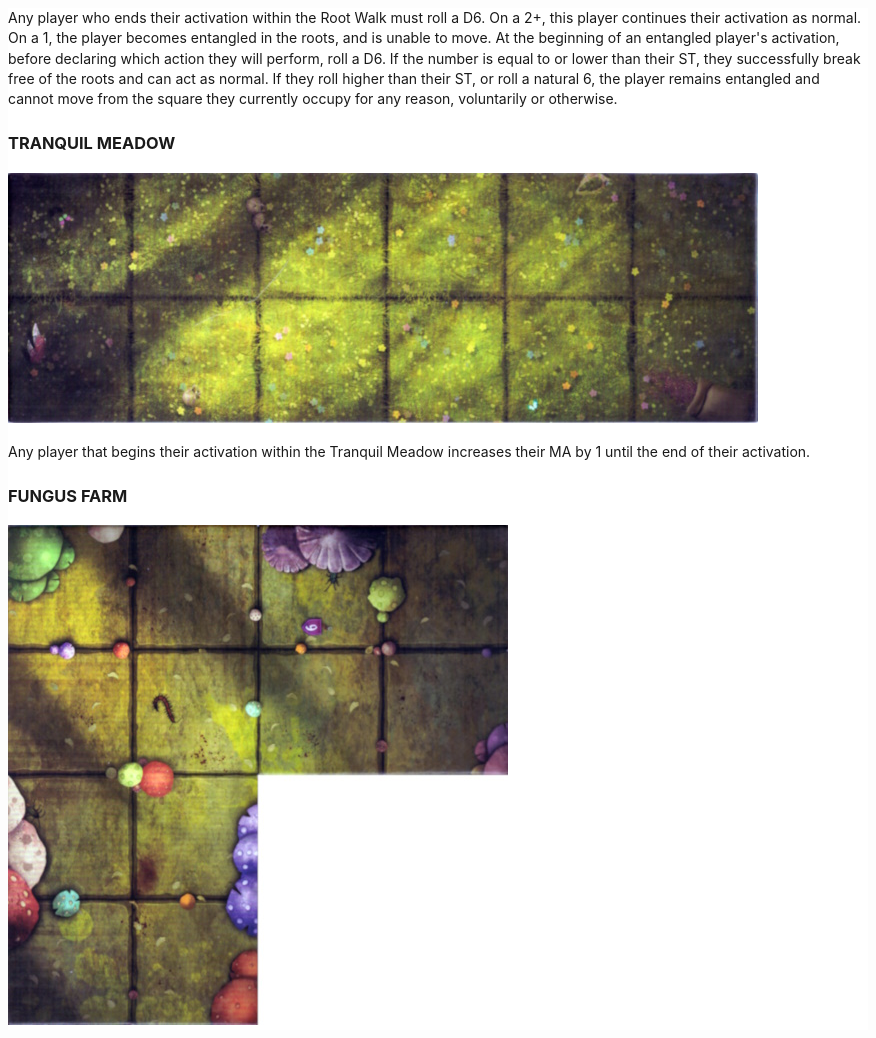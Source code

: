 Any player who ends their activation within the Root Walk must roll a D6. On a 2+, this player continues their activation as normal. On a 1, the player becomes entangled in the roots, and is unable to move. At the beginning of an entangled player's activation, before declaring which action they will perform, roll a D6. If the number is equal to or lower than their ST, they successfully break free of the roots and can act as normal. If they roll higher than their ST, or roll a natural 6, the player remains entangled and cannot move from the square they currently occupy for any reason, voluntarily or otherwise.

### TRANQUIL MEADOW

![](../media/dungeon_bowl/tranquil_meadow.jpg)

Any player that begins their activation within the Tranquil Meadow increases their MA by 1 until the end of their activation.

### FUNGUS FARM

![](../media/dungeon_bowl/fungus_farm.jpg)
